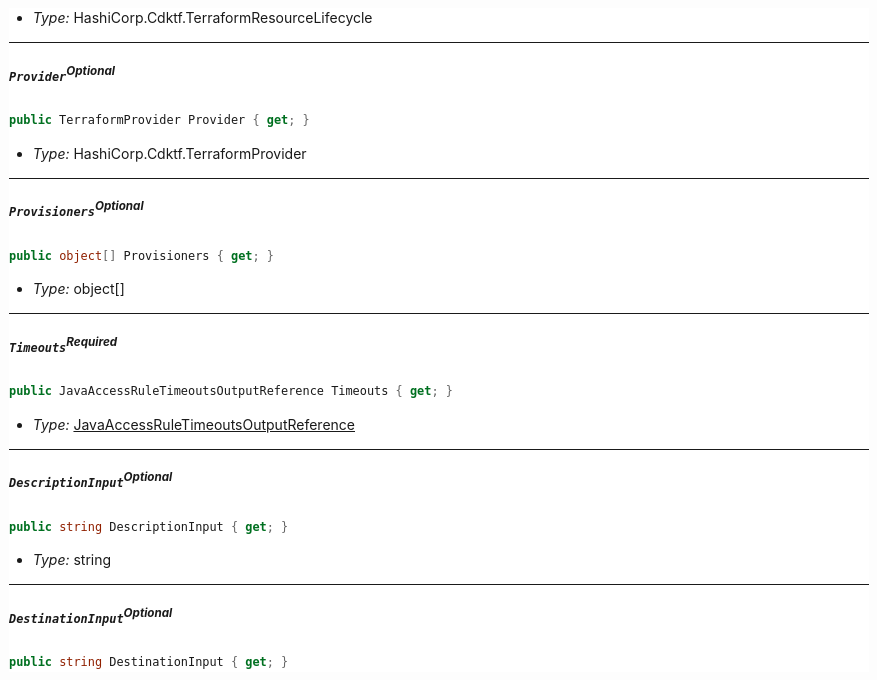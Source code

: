 - *Type:* HashiCorp.Cdktf.TerraformResourceLifecycle

---

##### `Provider`<sup>Optional</sup> <a name="Provider" id="@cdktf/provider-oraclepaas.javaAccessRule.JavaAccessRule.property.provider"></a>

```csharp
public TerraformProvider Provider { get; }
```

- *Type:* HashiCorp.Cdktf.TerraformProvider

---

##### `Provisioners`<sup>Optional</sup> <a name="Provisioners" id="@cdktf/provider-oraclepaas.javaAccessRule.JavaAccessRule.property.provisioners"></a>

```csharp
public object[] Provisioners { get; }
```

- *Type:* object[]

---

##### `Timeouts`<sup>Required</sup> <a name="Timeouts" id="@cdktf/provider-oraclepaas.javaAccessRule.JavaAccessRule.property.timeouts"></a>

```csharp
public JavaAccessRuleTimeoutsOutputReference Timeouts { get; }
```

- *Type:* <a href="#@cdktf/provider-oraclepaas.javaAccessRule.JavaAccessRuleTimeoutsOutputReference">JavaAccessRuleTimeoutsOutputReference</a>

---

##### `DescriptionInput`<sup>Optional</sup> <a name="DescriptionInput" id="@cdktf/provider-oraclepaas.javaAccessRule.JavaAccessRule.property.descriptionInput"></a>

```csharp
public string DescriptionInput { get; }
```

- *Type:* string

---

##### `DestinationInput`<sup>Optional</sup> <a name="DestinationInput" id="@cdktf/provider-oraclepaas.javaAccessRule.JavaAccessRule.property.destinationInput"></a>

```csharp
public string DestinationInput { get; }
```
